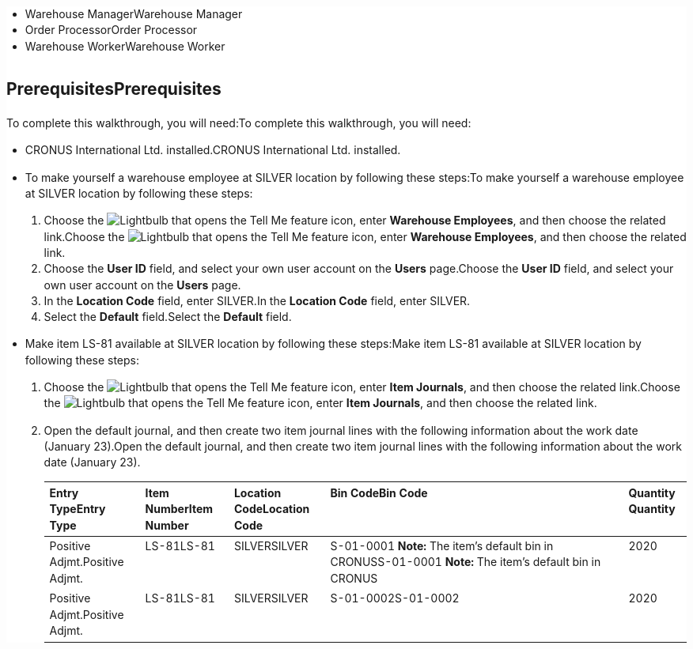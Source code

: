 -   <span data-ttu-id="1a8c5-143">Warehouse Manager</span><span class="sxs-lookup"><span data-stu-id="1a8c5-143">Warehouse Manager</span></span>  
-   <span data-ttu-id="1a8c5-144">Order Processor</span><span class="sxs-lookup"><span data-stu-id="1a8c5-144">Order Processor</span></span>  
-   <span data-ttu-id="1a8c5-145">Warehouse Worker</span><span class="sxs-lookup"><span data-stu-id="1a8c5-145">Warehouse Worker</span></span>  

## <a name="prerequisites"></a><span data-ttu-id="1a8c5-146">Prerequisites</span><span class="sxs-lookup"><span data-stu-id="1a8c5-146">Prerequisites</span></span>  
<span data-ttu-id="1a8c5-147">To complete this walkthrough, you will need:</span><span class="sxs-lookup"><span data-stu-id="1a8c5-147">To complete this walkthrough, you will need:</span></span>  

-   <span data-ttu-id="1a8c5-148">CRONUS International Ltd. installed.</span><span class="sxs-lookup"><span data-stu-id="1a8c5-148">CRONUS International Ltd. installed.</span></span>  
-   <span data-ttu-id="1a8c5-149">To make yourself a warehouse employee at SILVER location by following these steps:</span><span class="sxs-lookup"><span data-stu-id="1a8c5-149">To make yourself a warehouse employee at SILVER location by following these steps:</span></span>  

    1.  <span data-ttu-id="1a8c5-150">Choose the ![Lightbulb that opens the Tell Me feature](media/ui-search/search_small.png "Tell me what you want to do") icon, enter **Warehouse Employees**, and then choose the related link.</span><span class="sxs-lookup"><span data-stu-id="1a8c5-150">Choose the ![Lightbulb that opens the Tell Me feature](media/ui-search/search_small.png "Tell me what you want to do") icon, enter **Warehouse Employees**, and then choose the related link.</span></span>  
    2.  <span data-ttu-id="1a8c5-151">Choose the **User ID** field, and select your own user account on the **Users** page.</span><span class="sxs-lookup"><span data-stu-id="1a8c5-151">Choose the **User ID** field, and select your own user account on the **Users** page.</span></span>  
    3.  <span data-ttu-id="1a8c5-152">In the **Location Code** field, enter SILVER.</span><span class="sxs-lookup"><span data-stu-id="1a8c5-152">In the **Location Code** field, enter SILVER.</span></span>  
    4.  <span data-ttu-id="1a8c5-153">Select the **Default** field.</span><span class="sxs-lookup"><span data-stu-id="1a8c5-153">Select the **Default** field.</span></span>  

-   <span data-ttu-id="1a8c5-154">Make item LS-81 available at SILVER location by following these steps:</span><span class="sxs-lookup"><span data-stu-id="1a8c5-154">Make item LS-81 available at SILVER location by following these steps:</span></span>  

    1.  <span data-ttu-id="1a8c5-155">Choose the ![Lightbulb that opens the Tell Me feature](media/ui-search/search_small.png "Tell me what you want to do") icon, enter **Item Journals**, and then choose the related link.</span><span class="sxs-lookup"><span data-stu-id="1a8c5-155">Choose the ![Lightbulb that opens the Tell Me feature](media/ui-search/search_small.png "Tell me what you want to do") icon, enter **Item Journals**, and then choose the related link.</span></span>  
    2.  <span data-ttu-id="1a8c5-156">Open the default journal, and then create two item journal lines with the following information about the work date (January 23).</span><span class="sxs-lookup"><span data-stu-id="1a8c5-156">Open the default journal, and then create two item journal lines with the following information about the work date (January 23).</span></span>  

        |<span data-ttu-id="1a8c5-157">Entry Type</span><span class="sxs-lookup"><span data-stu-id="1a8c5-157">Entry Type</span></span>|<span data-ttu-id="1a8c5-158">Item Number</span><span class="sxs-lookup"><span data-stu-id="1a8c5-158">Item Number</span></span>|<span data-ttu-id="1a8c5-159">Location Code</span><span class="sxs-lookup"><span data-stu-id="1a8c5-159">Location Code</span></span>|<span data-ttu-id="1a8c5-160">Bin Code</span><span class="sxs-lookup"><span data-stu-id="1a8c5-160">Bin Code</span></span>|<span data-ttu-id="1a8c5-161">Quantity</span><span class="sxs-lookup"><span data-stu-id="1a8c5-161">Quantity</span></span>|  
        |----------------|-----------------|-------------------|--------------|--------------|  
        |<span data-ttu-id="1a8c5-162">Positive Adjmt.</span><span class="sxs-lookup"><span data-stu-id="1a8c5-162">Positive Adjmt.</span></span>|<span data-ttu-id="1a8c5-163">LS-81</span><span class="sxs-lookup"><span data-stu-id="1a8c5-163">LS-81</span></span>|<span data-ttu-id="1a8c5-164">SILVER</span><span class="sxs-lookup"><span data-stu-id="1a8c5-164">SILVER</span></span>|<span data-ttu-id="1a8c5-165">S-01-0001 **Note:**  The item’s default bin in CRONUS</span><span class="sxs-lookup"><span data-stu-id="1a8c5-165">S-01-0001 **Note:**  The item’s default bin in CRONUS</span></span>|<span data-ttu-id="1a8c5-166">20</span><span class="sxs-lookup"><span data-stu-id="1a8c5-166">20</span></span>|  
        |<span data-ttu-id="1a8c5-167">Positive Adjmt.</span><span class="sxs-lookup"><span data-stu-id="1a8c5-167">Positive Adjmt.</span></span>|<span data-ttu-id="1a8c5-168">LS-81</span><span class="sxs-lookup"><span data-stu-id="1a8c5-168">LS-81</span></span>|<span data-ttu-id="1a8c5-169">SILVER</span><span class="sxs-lookup"><span data-stu-id="1a8c5-169">SILVER</span></span>|<span data-ttu-id="1a8c5-170">S-01-0002</span><span class="sxs-lookup"><span data-stu-id="1a8c5-170">S-01-0002</span></span>|<span data-ttu-id="1a8c5-171">20</span><span class="sxs-lookup"><span data-stu-id="1a8c5-171">20</span></span>|  
